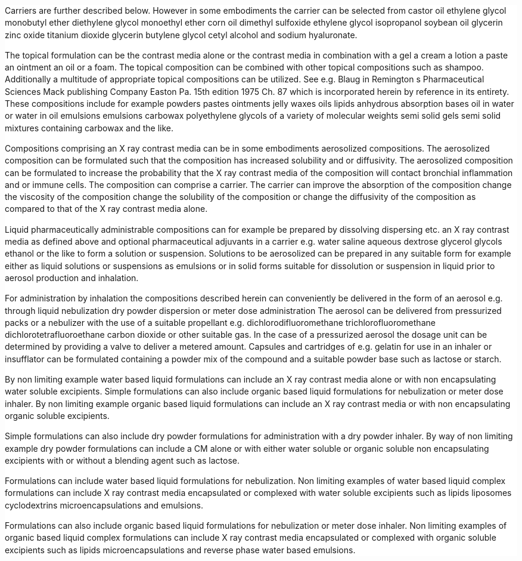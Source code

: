 Carriers are further described below. However in some embodiments the carrier can be selected from castor oil ethylene glycol monobutyl ether diethylene glycol monoethyl ether corn oil dimethyl sulfoxide ethylene glycol isopropanol soybean oil glycerin zinc oxide titanium dioxide glycerin butylene glycol cetyl alcohol and sodium hyaluronate.

The topical formulation can be the contrast media alone or the contrast media in combination with a gel a cream a lotion a paste an ointment an oil or a foam. The topical composition can be combined with other topical compositions such as shampoo. Additionally a multitude of appropriate topical compositions can be utilized. See e.g. Blaug in Remington s Pharmaceutical Sciences Mack publishing Company Easton Pa. 15th edition 1975 Ch. 87 which is incorporated herein by reference in its entirety. These compositions include for example powders pastes ointments jelly waxes oils lipids anhydrous absorption bases oil in water or water in oil emulsions emulsions carbowax polyethylene glycols of a variety of molecular weights semi solid gels semi solid mixtures containing carbowax and the like.

Compositions comprising an X ray contrast media can be in some embodiments aerosolized compositions. The aerosolized composition can be formulated such that the composition has increased solubility and or diffusivity. The aerosolized composition can be formulated to increase the probability that the X ray contrast media of the composition will contact bronchial inflammation and or immune cells. The composition can comprise a carrier. The carrier can improve the absorption of the composition change the viscosity of the composition change the solubility of the composition or change the diffusivity of the composition as compared to that of the X ray contrast media alone.

Liquid pharmaceutically administrable compositions can for example be prepared by dissolving dispersing etc. an X ray contrast media as defined above and optional pharmaceutical adjuvants in a carrier e.g. water saline aqueous dextrose glycerol glycols ethanol or the like to form a solution or suspension. Solutions to be aerosolized can be prepared in any suitable form for example either as liquid solutions or suspensions as emulsions or in solid forms suitable for dissolution or suspension in liquid prior to aerosol production and inhalation.

For administration by inhalation the compositions described herein can conveniently be delivered in the form of an aerosol e.g. through liquid nebulization dry powder dispersion or meter dose administration The aerosol can be delivered from pressurized packs or a nebulizer with the use of a suitable propellant e.g. dichlorodifluoromethane trichlorofluoromethane dichlorotetrafluoroethane carbon dioxide or other suitable gas. In the case of a pressurized aerosol the dosage unit can be determined by providing a valve to deliver a metered amount. Capsules and cartridges of e.g. gelatin for use in an inhaler or insufflator can be formulated containing a powder mix of the compound and a suitable powder base such as lactose or starch.

By non limiting example water based liquid formulations can include an X ray contrast media alone or with non encapsulating water soluble excipients. Simple formulations can also include organic based liquid formulations for nebulization or meter dose inhaler. By non limiting example organic based liquid formulations can include an X ray contrast media or with non encapsulating organic soluble excipients.

Simple formulations can also include dry powder formulations for administration with a dry powder inhaler. By way of non limiting example dry powder formulations can include a CM alone or with either water soluble or organic soluble non encapsulating excipients with or without a blending agent such as lactose.

Formulations can include water based liquid formulations for nebulization. Non limiting examples of water based liquid complex formulations can include X ray contrast media encapsulated or complexed with water soluble excipients such as lipids liposomes cyclodextrins microencapsulations and emulsions.

Formulations can also include organic based liquid formulations for nebulization or meter dose inhaler. Non limiting examples of organic based liquid complex formulations can include X ray contrast media encapsulated or complexed with organic soluble excipients such as lipids microencapsulations and reverse phase water based emulsions.
